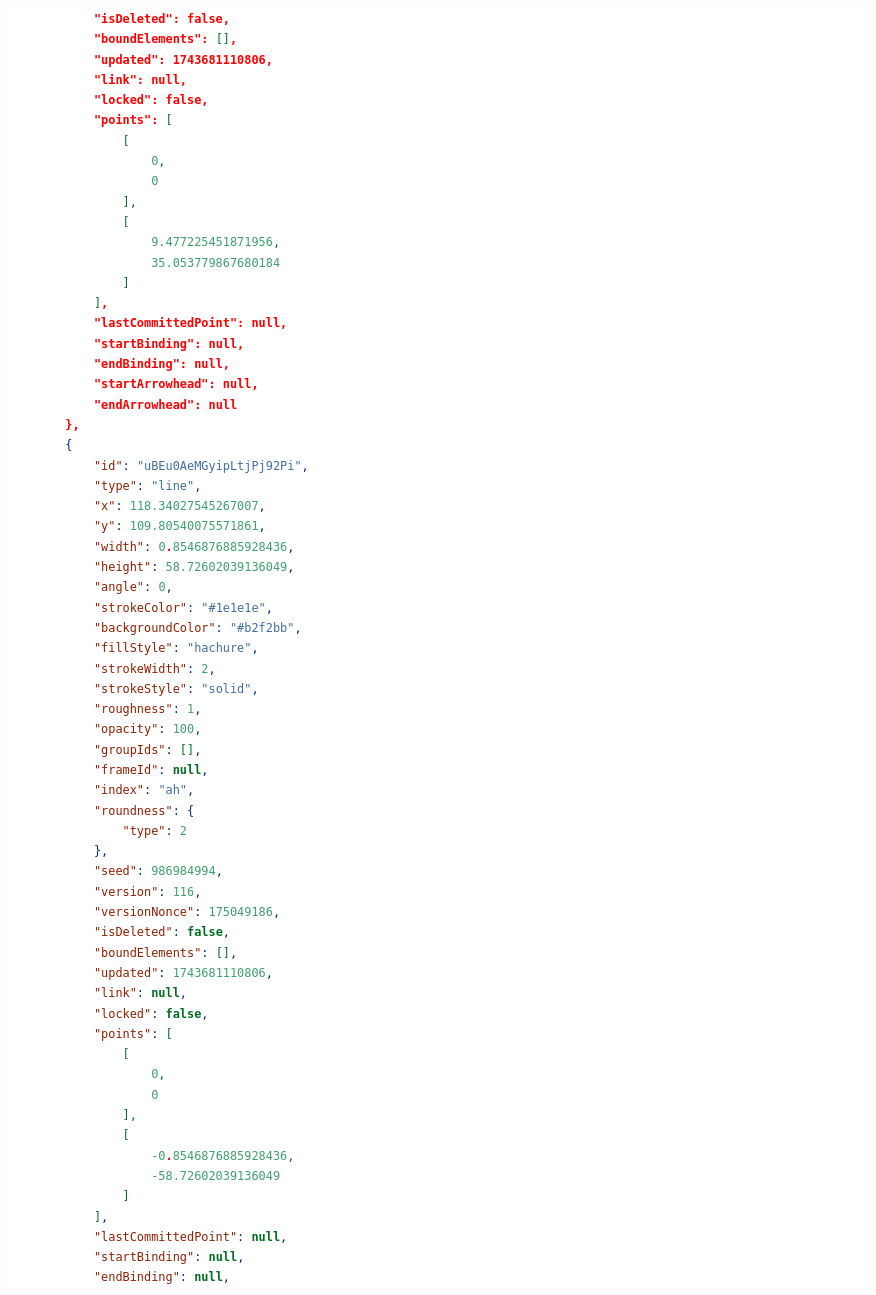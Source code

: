 ```json
			"isDeleted": false,
			"boundElements": [],
			"updated": 1743681110806,
			"link": null,
			"locked": false,
			"points": [
				[
					0,
					0
				],
				[
					9.477225451871956,
					35.053779867680184
				]
			],
			"lastCommittedPoint": null,
			"startBinding": null,
			"endBinding": null,
			"startArrowhead": null,
			"endArrowhead": null
		},
		{
			"id": "uBEu0AeMGyipLtjPj92Pi",
			"type": "line",
			"x": 118.34027545267007,
			"y": 109.80540075571861,
			"width": 0.8546876885928436,
			"height": 58.72602039136049,
			"angle": 0,
			"strokeColor": "#1e1e1e",
			"backgroundColor": "#b2f2bb",
			"fillStyle": "hachure",
			"strokeWidth": 2,
			"strokeStyle": "solid",
			"roughness": 1,
			"opacity": 100,
			"groupIds": [],
			"frameId": null,
			"index": "ah",
			"roundness": {
				"type": 2
			},
			"seed": 986984994,
			"version": 116,
			"versionNonce": 175049186,
			"isDeleted": false,
			"boundElements": [],
			"updated": 1743681110806,
			"link": null,
			"locked": false,
			"points": [
				[
					0,
					0
				],
				[
					-0.8546876885928436,
					-58.72602039136049
				]
			],
			"lastCommittedPoint": null,
			"startBinding": null,
			"endBinding": null,
```